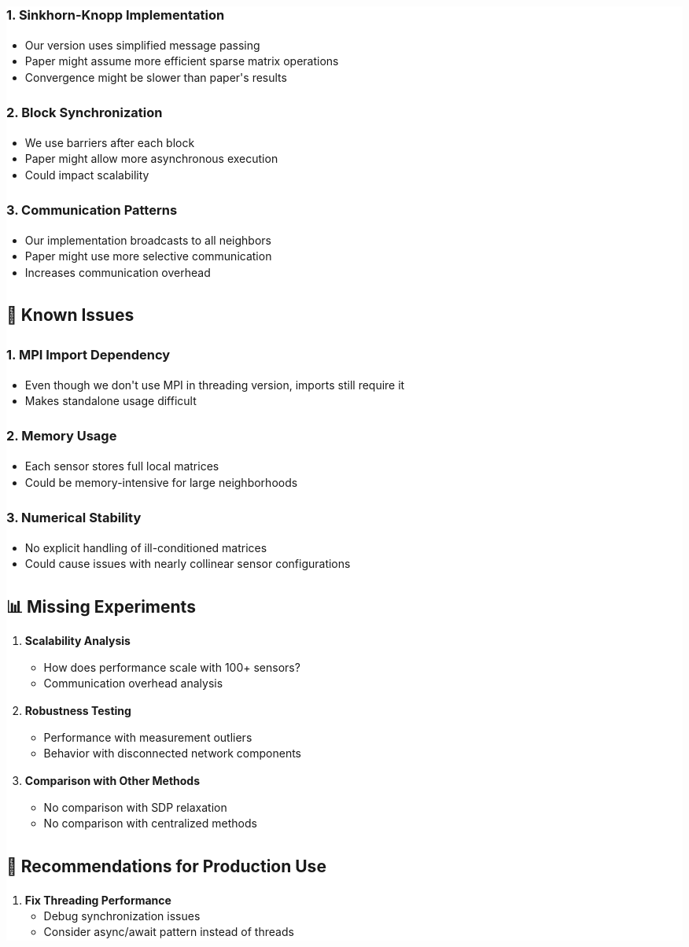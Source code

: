 ### 1. **Sinkhorn-Knopp Implementation**
- Our version uses simplified message passing
- Paper might assume more efficient sparse matrix operations
- Convergence might be slower than paper's results

### 2. **Block Synchronization**
- We use barriers after each block
- Paper might allow more asynchronous execution
- Could impact scalability

### 3. **Communication Patterns**
- Our implementation broadcasts to all neighbors
- Paper might use more selective communication
- Increases communication overhead

## 🐛 Known Issues

### 1. **MPI Import Dependency**
- Even though we don't use MPI in threading version, imports still require it
- Makes standalone usage difficult

### 2. **Memory Usage**
- Each sensor stores full local matrices
- Could be memory-intensive for large neighborhoods

### 3. **Numerical Stability**
- No explicit handling of ill-conditioned matrices
- Could cause issues with nearly collinear sensor configurations

## 📊 Missing Experiments

1. **Scalability Analysis**
   - How does performance scale with 100+ sensors?
   - Communication overhead analysis

2. **Robustness Testing**
   - Performance with measurement outliers
   - Behavior with disconnected network components

3. **Comparison with Other Methods**
   - No comparison with SDP relaxation
   - No comparison with centralized methods

## 🔧 Recommendations for Production Use

1. **Fix Threading Performance**
   - Debug synchronization issues
   - Consider async/await pattern instead of threads
